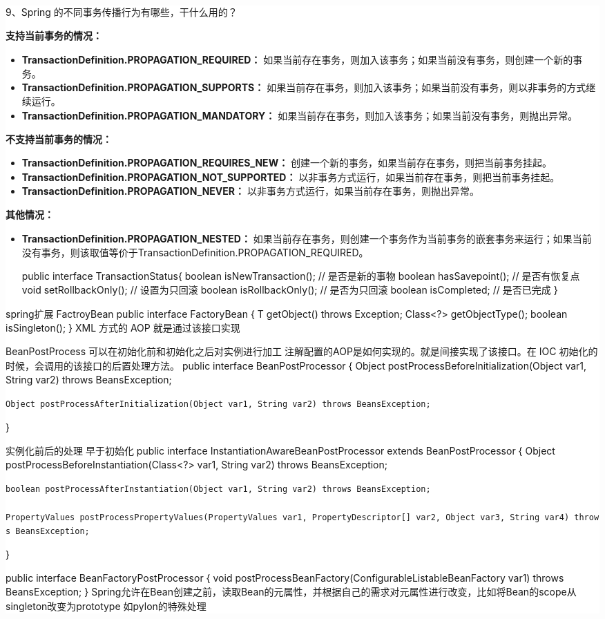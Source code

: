 9、Spring 的不同事务传播行为有哪些，干什么用的？

**支持当前事务的情况：**

* **TransactionDefinition.PROPAGATION\_REQUIRED：** 如果当前存在事务，则加入该事务；如果当前没有事务，则创建一个新的事务。
* **TransactionDefinition.PROPAGATION\_SUPPORTS：** 如果当前存在事务，则加入该事务；如果当前没有事务，则以非事务的方式继续运行。
* **TransactionDefinition.PROPAGATION\_MANDATORY：** 如果当前存在事务，则加入该事务；如果当前没有事务，则抛出异常。

**不支持当前事务的情况：**

* **TransactionDefinition.PROPAGATION\_REQUIRES\_NEW：** 创建一个新的事务，如果当前存在事务，则把当前事务挂起。
* **TransactionDefinition.PROPAGATION\_NOT\_SUPPORTED：** 以非事务方式运行，如果当前存在事务，则把当前事务挂起。
* **TransactionDefinition.PROPAGATION\_NEVER：** 以非事务方式运行，如果当前存在事务，则抛出异常。

**其他情况：**

* **TransactionDefinition.PROPAGATION\_NESTED：** 如果当前存在事务，则创建一个事务作为当前事务的嵌套事务来运行；如果当前没有事务，则该取值等价于TransactionDefinition.PROPAGATION\_REQUIRED。

  public interface TransactionStatus{
 boolean isNewTransaction(); // 是否是新的事物
 boolean hasSavepoint(); // 是否有恢复点
 void setRollbackOnly(); // 设置为只回滚
 boolean isRollbackOnly(); // 是否为只回滚
 boolean isCompleted; // 是否已完成
}

spring扩展
FactroyBean
public interface FactoryBean<T> {
    T getObject() throws Exception;
    Class<?> getObjectType();
    boolean isSingleton();
}
 XML 方式的 AOP 就是通过该接口实现
 
 BeanPostProcess
 可以在初始化前和初始化之后对实例进行加工 注解配置的AOP是如何实现的。就是间接实现了该接口。在 IOC 初始化的时候，会调用的该接口的后置处理方法。
 public interface BeanPostProcessor {
    Object postProcessBeforeInitialization(Object var1, String var2) throws BeansException;

    Object postProcessAfterInitialization(Object var1, String var2) throws BeansException;
}

实例化前后的处理  早于初始化
public interface InstantiationAwareBeanPostProcessor extends BeanPostProcessor {
    Object postProcessBeforeInstantiation(Class<?> var1, String var2) throws BeansException;

    boolean postProcessAfterInstantiation(Object var1, String var2) throws BeansException;

    PropertyValues postProcessPropertyValues(PropertyValues var1, PropertyDescriptor[] var2, Object var3, String var4) throws BeansException;
}


public interface BeanFactoryPostProcessor {
    void postProcessBeanFactory(ConfigurableListableBeanFactory var1) throws BeansException;
}
Spring允许在Bean创建之前，读取Bean的元属性，并根据自己的需求对元属性进行改变，比如将Bean的scope从singleton改变为prototype
如pylon的特殊处理
